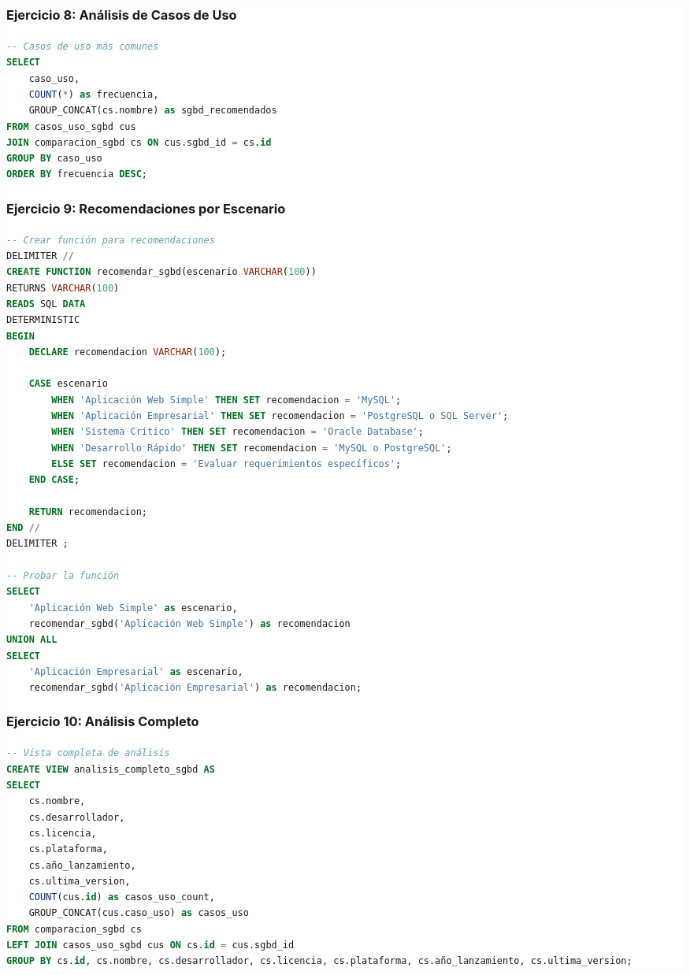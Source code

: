 ### Ejercicio 8: Análisis de Casos de Uso
```sql
-- Casos de uso más comunes
SELECT 
    caso_uso,
    COUNT(*) as frecuencia,
    GROUP_CONCAT(cs.nombre) as sgbd_recomendados
FROM casos_uso_sgbd cus
JOIN comparacion_sgbd cs ON cus.sgbd_id = cs.id
GROUP BY caso_uso
ORDER BY frecuencia DESC;
```

### Ejercicio 9: Recomendaciones por Escenario
```sql
-- Crear función para recomendaciones
DELIMITER //
CREATE FUNCTION recomendar_sgbd(escenario VARCHAR(100))
RETURNS VARCHAR(100)
READS SQL DATA
DETERMINISTIC
BEGIN
    DECLARE recomendacion VARCHAR(100);
    
    CASE escenario
        WHEN 'Aplicación Web Simple' THEN SET recomendacion = 'MySQL';
        WHEN 'Aplicación Empresarial' THEN SET recomendacion = 'PostgreSQL o SQL Server';
        WHEN 'Sistema Crítico' THEN SET recomendacion = 'Oracle Database';
        WHEN 'Desarrollo Rápido' THEN SET recomendacion = 'MySQL o PostgreSQL';
        ELSE SET recomendacion = 'Evaluar requerimientos específicos';
    END CASE;
    
    RETURN recomendacion;
END //
DELIMITER ;

-- Probar la función
SELECT 
    'Aplicación Web Simple' as escenario,
    recomendar_sgbd('Aplicación Web Simple') as recomendacion
UNION ALL
SELECT 
    'Aplicación Empresarial' as escenario,
    recomendar_sgbd('Aplicación Empresarial') as recomendacion;
```

### Ejercicio 10: Análisis Completo
```sql
-- Vista completa de análisis
CREATE VIEW analisis_completo_sgbd AS
SELECT 
    cs.nombre,
    cs.desarrollador,
    cs.licencia,
    cs.plataforma,
    cs.año_lanzamiento,
    cs.ultima_version,
    COUNT(cus.id) as casos_uso_count,
    GROUP_CONCAT(cus.caso_uso) as casos_uso
FROM comparacion_sgbd cs
LEFT JOIN casos_uso_sgbd cus ON cs.id = cus.sgbd_id
GROUP BY cs.id, cs.nombre, cs.desarrollador, cs.licencia, cs.plataforma, cs.año_lanzamiento, cs.ultima_version;
```